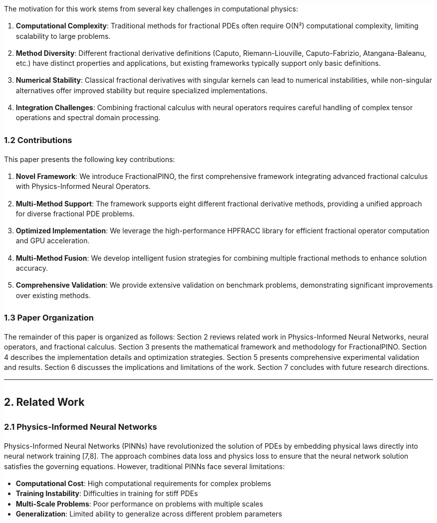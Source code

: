 The motivation for this work stems from several key challenges in computational physics:

1. **Computational Complexity**: Traditional methods for fractional PDEs often require O(N²) computational complexity, limiting scalability to large problems.

2. **Method Diversity**: Different fractional derivative definitions (Caputo, Riemann-Liouville, Caputo-Fabrizio, Atangana-Baleanu, etc.) have distinct properties and applications, but existing frameworks typically support only basic definitions.

3. **Numerical Stability**: Classical fractional derivatives with singular kernels can lead to numerical instabilities, while non-singular alternatives offer improved stability but require specialized implementations.

4. **Integration Challenges**: Combining fractional calculus with neural operators requires careful handling of complex tensor operations and spectral domain processing.

### 1.2 Contributions

This paper presents the following key contributions:

1. **Novel Framework**: We introduce FractionalPINO, the first comprehensive framework integrating advanced fractional calculus with Physics-Informed Neural Operators.

2. **Multi-Method Support**: The framework supports eight different fractional derivative methods, providing a unified approach for diverse fractional PDE problems.

3. **Optimized Implementation**: We leverage the high-performance HPFRACC library for efficient fractional operator computation and GPU acceleration.

4. **Multi-Method Fusion**: We develop intelligent fusion strategies for combining multiple fractional methods to enhance solution accuracy.

5. **Comprehensive Validation**: We provide extensive validation on benchmark problems, demonstrating significant improvements over existing methods.

### 1.3 Paper Organization

The remainder of this paper is organized as follows: Section 2 reviews related work in Physics-Informed Neural Networks, neural operators, and fractional calculus. Section 3 presents the mathematical framework and methodology for FractionalPINO. Section 4 describes the implementation details and optimization strategies. Section 5 presents comprehensive experimental validation and results. Section 6 discusses the implications and limitations of the work. Section 7 concludes with future research directions.

---

## 2. Related Work

### 2.1 Physics-Informed Neural Networks

Physics-Informed Neural Networks (PINNs) have revolutionized the solution of PDEs by embedding physical laws directly into neural network training [7,8]. The approach combines data loss and physics loss to ensure that the neural network solution satisfies the governing equations. However, traditional PINNs face several limitations:

- **Computational Cost**: High computational requirements for complex problems
- **Training Instability**: Difficulties in training for stiff PDEs
- **Multi-Scale Problems**: Poor performance on problems with multiple scales
- **Generalization**: Limited ability to generalize across different problem parameters
